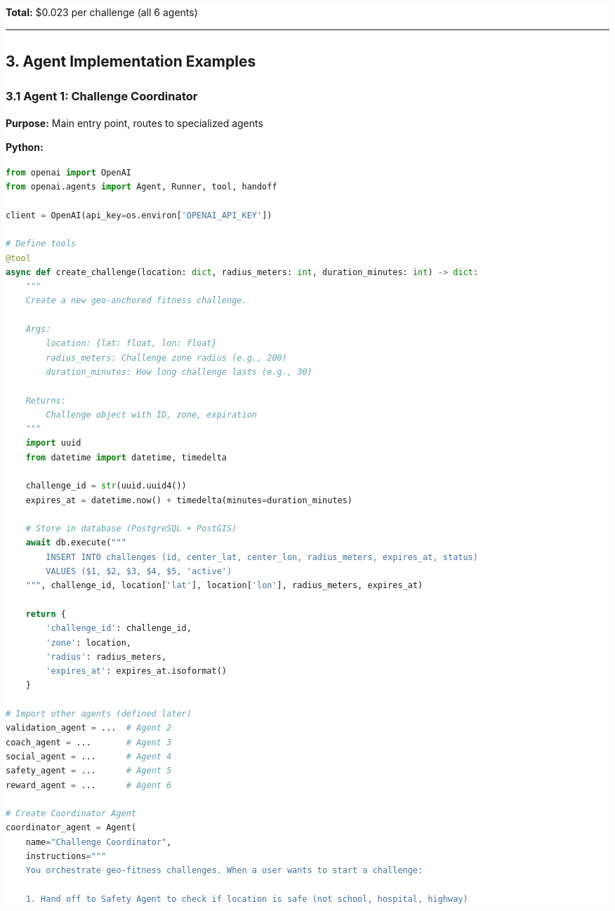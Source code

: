**Total:** $0.023 per challenge (all 6 agents)

---

## 3. Agent Implementation Examples

### 3.1 Agent 1: Challenge Coordinator

**Purpose:** Main entry point, routes to specialized agents

**Python:**
```python
from openai import OpenAI
from openai.agents import Agent, Runner, tool, handoff

client = OpenAI(api_key=os.environ['OPENAI_API_KEY'])

# Define tools
@tool
async def create_challenge(location: dict, radius_meters: int, duration_minutes: int) -> dict:
    """
    Create a new geo-anchored fitness challenge.

    Args:
        location: {lat: float, lon: float}
        radius_meters: Challenge zone radius (e.g., 200)
        duration_minutes: How long challenge lasts (e.g., 30)

    Returns:
        Challenge object with ID, zone, expiration
    """
    import uuid
    from datetime import datetime, timedelta

    challenge_id = str(uuid.uuid4())
    expires_at = datetime.now() + timedelta(minutes=duration_minutes)

    # Store in database (PostgreSQL + PostGIS)
    await db.execute("""
        INSERT INTO challenges (id, center_lat, center_lon, radius_meters, expires_at, status)
        VALUES ($1, $2, $3, $4, $5, 'active')
    """, challenge_id, location['lat'], location['lon'], radius_meters, expires_at)

    return {
        'challenge_id': challenge_id,
        'zone': location,
        'radius': radius_meters,
        'expires_at': expires_at.isoformat()
    }

# Import other agents (defined later)
validation_agent = ...  # Agent 2
coach_agent = ...       # Agent 3
social_agent = ...      # Agent 4
safety_agent = ...      # Agent 5
reward_agent = ...      # Agent 6

# Create Coordinator Agent
coordinator_agent = Agent(
    name="Challenge Coordinator",
    instructions="""
    You orchestrate geo-fitness challenges. When a user wants to start a challenge:

    1. Hand off to Safety Agent to check if location is safe (not school, hospital, highway)
```